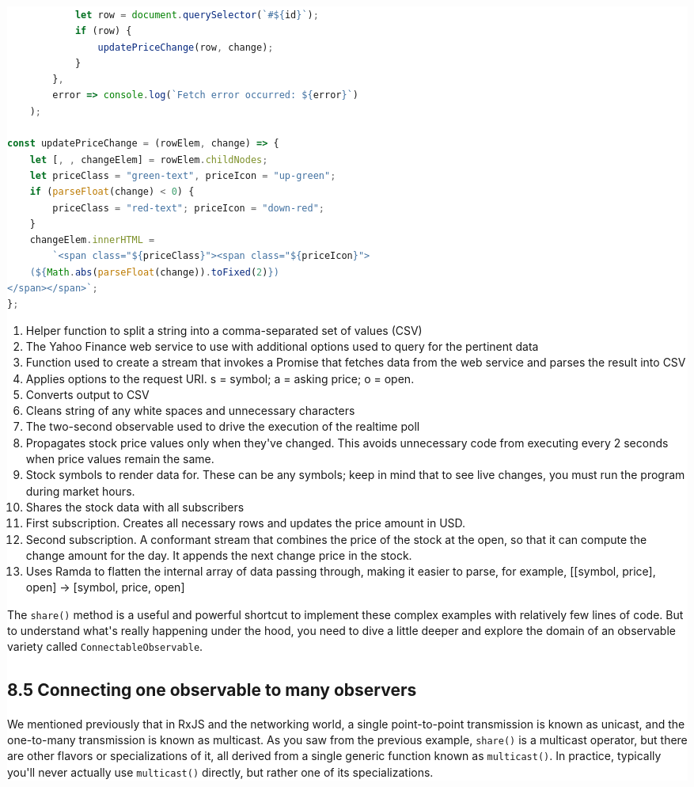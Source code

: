 ```js
            let row = document.querySelector(`#${id}`);
            if (row) {
                updatePriceChange(row, change);
            }
        },
        error => console.log(`Fetch error occurred: ${error}`)
    );

const updatePriceChange = (rowElem, change) => {
    let [, , changeElem] = rowElem.childNodes;
    let priceClass = "green-text", priceIcon = "up-green";
    if (parseFloat(change) < 0) {
        priceClass = "red-text"; priceIcon = "down-red";
    }
    changeElem.innerHTML =
        `<span class="${priceClass}"><span class="${priceIcon}">
    (${Math.abs(parseFloat(change)).toFixed(2)})
</span></span>`;
};
```

1. Helper function to split a string into a comma-separated set of values (CSV)
2. The Yahoo Finance web service to use with additional options used to query for the pertinent data
3. Function used to create a stream that invokes a Promise that fetches data from the web service and parses the result into CSV
4. Applies options to the request URI. s = symbol; a = asking price; o = open.
5. Converts output to CSV
6. Cleans string of any white spaces and unnecessary characters
7. The two-second observable used to drive the execution of the realtime poll
8. Propagates stock price values only when they've changed. This avoids unnecessary code from executing every 2 seconds when price values remain the same.
9. Stock symbols to render data for. These can be any symbols; keep in mind that to see live changes, you must run the program during market hours.
10. Shares the stock data with all subscribers
11. First subscription. Creates all necessary rows and updates the price amount in USD.
12. Second subscription. A conformant stream that combines the price of the stock at the open, so that it can compute the change amount for the day. It appends the next change price in the stock.
13. Uses Ramda to flatten the internal array of data passing through, making it easier to parse, for example, [[symbol, price], open] -> [symbol, price, open]

The `share()` method is a useful and powerful shortcut to implement these complex examples with relatively few lines of code. But to understand what's really happening under the hood, you need to dive a little deeper and explore the domain of an observable variety called `ConnectableObservable`.

## 8.5 Connecting one observable to many observers

We mentioned previously that in RxJS and the networking world, a single point-to-point transmission is known as unicast, and the one-to-many transmission is known as multicast. As you saw from the previous example, `share()` is a multicast operator, but there are other flavors or specializations of it, all derived from a single generic function known as `multicast()`. In practice, typically you'll never actually use `multicast()` directly, but rather one of its specializations.
